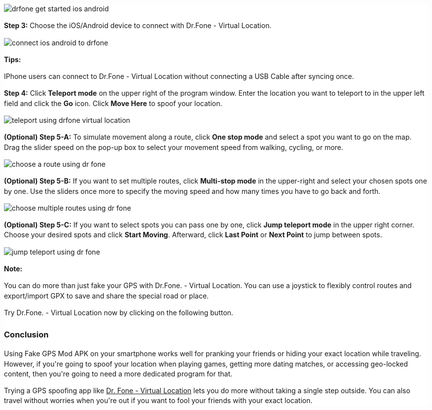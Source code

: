 ![drfone get started ios android](https://images.wondershare.com/drfone/article/2022/12/dr-fone-get-started.jpg)

**Step 3:** Choose the iOS/Android device to connect with Dr.Fone - Virtual Location.

![connect ios android to drfone](https://images.wondershare.com/drfone/guide/vl-connect-ios-1.png)

**Tips:**

IPhone users can connect to Dr.Fone - Virtual Location without connecting a USB Cable after syncing once.

**Step 4:** Click **Teleport mode** on the upper right of the program window. Enter the location you want to teleport to in the upper left field and click the **Go** icon. Click **Move Here** to spoof your location.

![teleport using drfone virtual location](https://images.wondershare.com/drfone/article/2022/12/dr-fone-teleport-location.jpg)

**(Optional) Step 5-A:** To simulate movement along a route, click **One stop mode** and select a spot you want to go on the map. Drag the slider speed on the pop-up box to select your movement speed from walking, cycling, or more.

![choose a route using dr fone](https://images.wondershare.com/drfone/article/2022/12/dr-fone-choose-route.jpg)

**(Optional) Step 5-B:** If you want to set multiple routes, click **Multi-stop mode** in the upper-right and select your chosen spots one by one. Use the sliders once more to specify the moving speed and how many times you have to go back and forth.

![choose multiple routes using dr fone](https://images.wondershare.com/drfone/article/2022/12/dr-fone-choose-multi-route.jpg)

**(Optional) Step 5-C:** If you want to select spots you can pass one by one, click **Jump teleport mode** in the upper right corner. Choose your desired spots and click **Start Moving**. Afterward, click **Last Point** or **Next Point** to jump between spots.

![jump teleport using dr fone](https://images.wondershare.com/drfone/article/2022/12/dr-fone-jump-teleport.jpg)

**Note:**

You can do more than just fake your GPS with Dr.Fone. - Virtual Location. You can use a joystick to flexibly control routes and export/import GPX to save and share the special road or place.

Try Dr.Fone. - Virtual Location now by clicking on the following button.



### Conclusion

Using Fake GPS Mod APK on your smartphone works well for pranking your friends or hiding your exact location while traveling. However, if you're going to spoof your location when playing games, getting more dating matches, or accessing geo-locked content, then you're going to need a more dedicated program for that.

Trying a GPS spoofing app like [Dr. Fone - Virtual Location](https://tools.techidaily.com/wondershare/drfone/virtual-location-changer/) lets you do more without taking a single step outside. You can also travel without worries when you're out if you want to fool your friends with your exact location.
